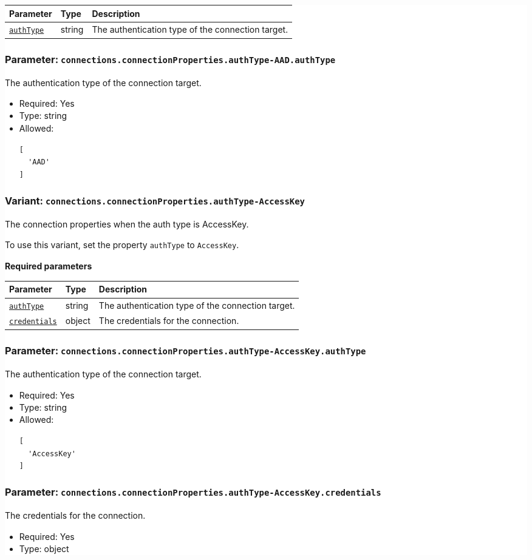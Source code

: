 | Parameter | Type | Description |
| :-- | :-- | :-- |
| [`authType`](#parameter-connectionsconnectionpropertiesauthtype-aadauthtype) | string | The authentication type of the connection target. |

### Parameter: `connections.connectionProperties.authType-AAD.authType`

The authentication type of the connection target.

- Required: Yes
- Type: string
- Allowed:
  ```Bicep
  [
    'AAD'
  ]
  ```

### Variant: `connections.connectionProperties.authType-AccessKey`
The connection properties when the auth type is AccessKey.

To use this variant, set the property `authType` to `AccessKey`.

**Required parameters**

| Parameter | Type | Description |
| :-- | :-- | :-- |
| [`authType`](#parameter-connectionsconnectionpropertiesauthtype-accesskeyauthtype) | string | The authentication type of the connection target. |
| [`credentials`](#parameter-connectionsconnectionpropertiesauthtype-accesskeycredentials) | object | The credentials for the connection. |

### Parameter: `connections.connectionProperties.authType-AccessKey.authType`

The authentication type of the connection target.

- Required: Yes
- Type: string
- Allowed:
  ```Bicep
  [
    'AccessKey'
  ]
  ```

### Parameter: `connections.connectionProperties.authType-AccessKey.credentials`

The credentials for the connection.

- Required: Yes
- Type: object
